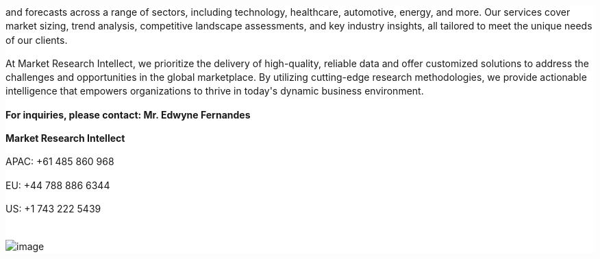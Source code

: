 and forecasts across a range of sectors, including technology, healthcare, automotive, energy, and more. Our services cover market sizing, trend analysis, competitive landscape assessments, and key industry insights, all tailored to meet the unique needs of our clients.</p><p>At Market Research Intellect, we prioritize the delivery of high-quality, reliable data and offer customized solutions to address the challenges and opportunities in the global marketplace. By utilizing cutting-edge research methodologies, we provide actionable intelligence that empowers organizations to thrive in today's dynamic business environment.</p><p><strong>For inquiries, please contact: Mr. Edwyne Fernandes</strong></p><p><strong>Market Research Intellect</strong></p><p>APAC: +61 485 860 968</p><p>EU: +44 788 886 6344</p><p>US: +1 743 222 5439</p></div><div class="article-main__content" data-test-id="publishing-text-block">&nbsp;</div>
![image](https://github.com/user-attachments/assets/f39b606c-557c-499e-a3e7-18383986073c)
